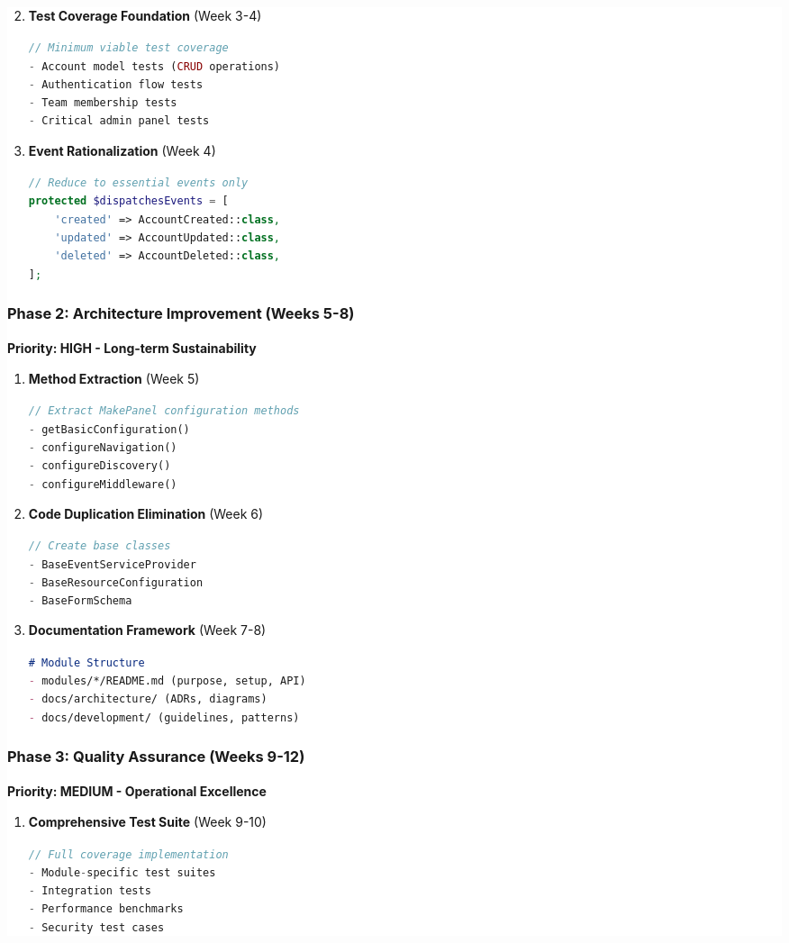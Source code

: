 2. **Test Coverage Foundation** (Week 3-4)
   ```php
   // Minimum viable test coverage
   - Account model tests (CRUD operations)
   - Authentication flow tests
   - Team membership tests
   - Critical admin panel tests
   ```

3. **Event Rationalization** (Week 4)
   ```php
   // Reduce to essential events only
   protected $dispatchesEvents = [
       'created' => AccountCreated::class,
       'updated' => AccountUpdated::class,
       'deleted' => AccountDeleted::class,
   ];
   ```

### Phase 2: Architecture Improvement (Weeks 5-8)
**Priority: HIGH - Long-term Sustainability**

1. **Method Extraction** (Week 5)
   ```php
   // Extract MakePanel configuration methods
   - getBasicConfiguration()
   - configureNavigation()
   - configureDiscovery()
   - configureMiddleware()
   ```

2. **Code Duplication Elimination** (Week 6)
   ```php
   // Create base classes
   - BaseEventServiceProvider
   - BaseResourceConfiguration
   - BaseFormSchema
   ```

3. **Documentation Framework** (Week 7-8)
   ```markdown
   # Module Structure
   - modules/*/README.md (purpose, setup, API)
   - docs/architecture/ (ADRs, diagrams)
   - docs/development/ (guidelines, patterns)
   ```

### Phase 3: Quality Assurance (Weeks 9-12)
**Priority: MEDIUM - Operational Excellence**

1. **Comprehensive Test Suite** (Week 9-10)
   ```php
   // Full coverage implementation
   - Module-specific test suites
   - Integration tests
   - Performance benchmarks
   - Security test cases
   ```
